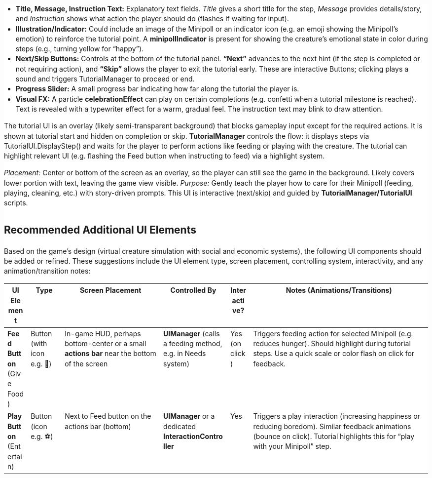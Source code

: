 * **Title, Message, Instruction Text:** Explanatory text fields. *Title* gives a short title for the step, *Message* provides details/story, and *Instruction* shows what action the player should do (flashes if waiting for input).
* **Illustration/Indicator:** Could include an image of the Minipoll or an indicator icon (e.g. an emoji showing the Minipoll’s emotion) to reinforce the tutorial point. A **minipollIndicator** is present for showing the creature’s emotional state in color during steps (e.g., turning yellow for “happy”).
* **Next/Skip Buttons:** Controls at the bottom of the tutorial panel. **“Next”** advances to the next hint (if the step is completed or not requiring action), and **“Skip”** allows the player to exit the tutorial early. These are interactive Buttons; clicking plays a sound and triggers TutorialManager to proceed or end.
* **Progress Slider:** A small progress bar indicating how far along the tutorial the player is.
* **Visual FX:** A particle **celebrationEffect** can play on certain completions (e.g. confetti when a tutorial milestone is reached). Text is revealed with a typewriter effect for a warm, gradual feel. The instruction text may blink to draw attention.

The tutorial UI is an overlay (likely semi-transparent background) that blocks gameplay input except for the required actions. It is shown at tutorial start and hidden on completion or skip. **TutorialManager** controls the flow: it displays steps via TutorialUI.DisplayStep() and waits for the player to perform actions like feeding or playing with the creature. The tutorial can highlight relevant UI (e.g. flashing the Feed button when instructing to feed) via a highlight system.

*Placement:* Center or bottom of the screen as an overlay, so the player can still see the game in the background. Likely covers lower portion with text, leaving the game view visible.
*Purpose:* Gently teach the player how to care for their Minipoll (feeding, playing, cleaning, etc.) with story-driven prompts. This UI is interactive (next/skip) and guided by **TutorialManager/TutorialUI** scripts.

## Recommended Additional UI Elements

Based on the game’s design (virtual creature simulation with social and economic systems), the following UI components should be added or refined. These suggestions include the UI element type, screen placement, controlling system, interactivity, and any animation/transition notes:

| **UI Element**                                 | **Type**                                           | **Screen Placement**                                                                             | **Controlled By**                                            | **Interactive?**                                           | **Notes (Animations/Transitions)**                                                                                                                                                                                                                                                                                                                                                                          |
| ---------------------------------------------- | -------------------------------------------------- | ------------------------------------------------------------------------------------------------ | ------------------------------------------------------------ | ---------------------------------------------------------- | ----------------------------------------------------------------------------------------------------------------------------------------------------------------------------------------------------------------------------------------------------------------------------------------------------------------------------------------------------------------------------------------------------------- |
| **Feed Button** <br/>(Give Food)               | Button (with icon e.g. 🍎)                         | In-game HUD, perhaps bottom-center or a small **actions bar** near the bottom of the screen      | **UIManager** (calls a feeding method, e.g. in Needs system) | Yes (on click)                                             | Triggers feeding action for selected Minipoll (e.g. reduces hunger). Should highlight during tutorial steps. Use a quick scale or color flash on click for feedback.                                                                                                                                                                                                                                        |
| **Play Button** <br/>(Entertain)               | Button (icon e.g. ⚽)                               | Next to Feed button on the actions bar (bottom)                                                  | **UIManager** or a dedicated **InteractionController**       | Yes                                                        | Triggers a play interaction (increasing happiness or reducing boredom). Similar feedback animations (bounce on click). Tutorial highlights this for “play with your Minipoll” step.                                                                                                                                                                                                                         |